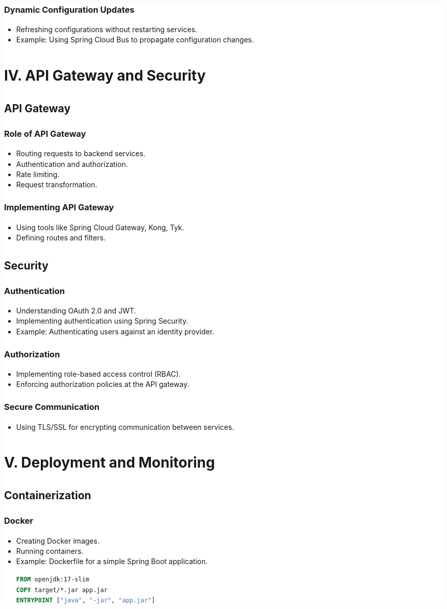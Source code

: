 ### Dynamic Configuration Updates
*   Refreshing configurations without restarting services.
*   Example: Using Spring Cloud Bus to propagate configuration changes.

# IV. API Gateway and Security

## API Gateway

### Role of API Gateway
*   Routing requests to backend services.
*   Authentication and authorization.
*   Rate limiting.
*   Request transformation.

### Implementing API Gateway
*   Using tools like Spring Cloud Gateway, Kong, Tyk.
*   Defining routes and filters.

## Security

### Authentication
*   Understanding OAuth 2.0 and JWT.
*   Implementing authentication using Spring Security.
*   Example: Authenticating users against an identity provider.

### Authorization
*   Implementing role-based access control (RBAC).
*   Enforcing authorization policies at the API gateway.

### Secure Communication
*   Using TLS/SSL for encrypting communication between services.

# V. Deployment and Monitoring

## Containerization

### Docker
*   Creating Docker images.
*   Running containers.
*   Example: Dockerfile for a simple Spring Boot application.
    ```dockerfile
    FROM openjdk:17-slim
    COPY target/*.jar app.jar
    ENTRYPOINT ["java", "-jar", "app.jar"]
    ```

